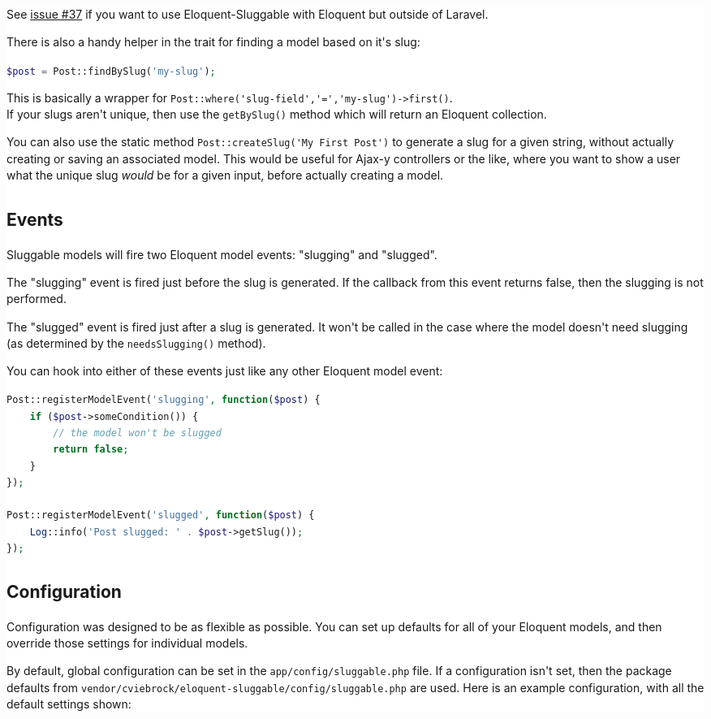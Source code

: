 See [issue #37](https://github.com/cviebrock/eloquent-sluggable/issues/37) if you 
want to use Eloquent-Sluggable with Eloquent but outside of Laravel.

There is also a handy helper in the trait for finding a model based on it's slug:

```php
$post = Post::findBySlug('my-slug');
```

This is basically a wrapper for `Post::where('slug-field','=','my-slug')->first()`.  
If your slugs aren't unique, then use the `getBySlug()` method which will return an 
Eloquent collection.

You can also use the static method `Post::createSlug('My First Post')` to generate 
a slug for a given string, without actually creating or saving an associated model.
This would be useful for Ajax-y controllers or the like, where you want to show a 
user what the unique slug _would_ be for a given input, before actually creating
a model.


<a name="events"></a>
## Events

Sluggable models will fire two Eloquent model events: "slugging" and "slugged".
  
The "slugging" event is fired just before the slug is generated.  If the callback 
from this event returns false, then the slugging is not performed.

The "slugged" event is fired just after a slug is generated.  It won't be called
in the case where the model doesn't need slugging (as determined by the `needsSlugging()`
method).

You can hook into either of these events just like any other Eloquent model event:

```php
Post::registerModelEvent('slugging', function($post) {
	if ($post->someCondition()) {
		// the model won't be slugged
		return false;
	}
});

Post::registerModelEvent('slugged', function($post) {
	Log::info('Post slugged: ' . $post->getSlug());
});
```


<a name="config"></a>
## Configuration

Configuration was designed to be as flexible as possible. You can set up defaults 
for all of your Eloquent models, and then override those settings for individual 
models.

By default, global configuration can be set in the `app/config/sluggable.php` file. 
If a configuration isn't set, then the package defaults from 
`vendor/cviebrock/eloquent-sluggable/config/sluggable.php` are used. Here is an example 
configuration, with all the default settings shown:
